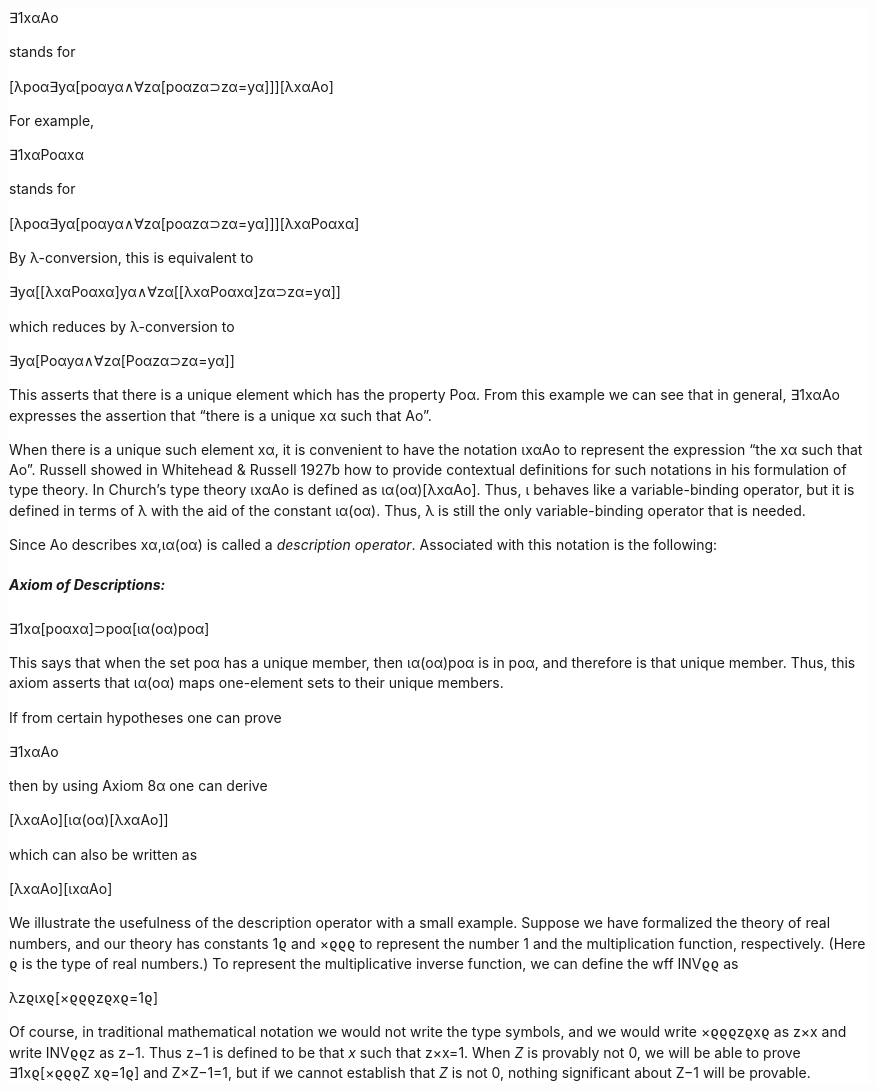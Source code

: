 ∃1xαAo

stands for

\[λpoα∃yα\[poαyα∧∀zα\[poαzα⊃zα\=yα\]\]\]\[λxαAo\]

For example,

∃1xαPoαxα

stands for

\[λpoα∃yα\[poαyα∧∀zα\[poαzα⊃zα\=yα\]\]\]\[λxαPoαxα\]

By λ-conversion, this is equivalent to

∃yα\[\[λxαPoαxα\]yα∧∀zα\[\[λxαPoαxα\]zα⊃zα\=yα\]\]

which reduces by λ-conversion to

∃yα\[Poαyα∧∀zα\[Poαzα⊃zα\=yα\]\]

This asserts that there is a unique element which has the property Poα. From this example we can see that in general, ∃1xαAo expresses the assertion that “there is a unique xα such that Ao”.

When there is a unique such element xα, it is convenient to have the notation ιxαAo to represent the expression “the xα such that Ao”. Russell showed in Whitehead & Russell 1927b how to provide contextual definitions for such notations in his formulation of type theory. In Church’s type theory ιxαAo is defined as ια(oα)\[λxαAo\]. Thus, ι behaves like a variable-binding operator, but it is defined in terms of λ with the aid of the constant ια(oα). Thus, λ is still the only variable-binding operator that is needed.

Since Ao describes xα,ια(oα) is called a *description operator*. Associated with this notation is the following:

##### Axiom of Descriptions:

∃1xα\[poαxα\]⊃poα\[ια(oα)poα\]

This says that when the set poα has a unique member, then ια(oα)poα is in poα, and therefore is that unique member. Thus, this axiom asserts that ια(oα) maps one-element sets to their unique members.

If from certain hypotheses one can prove

∃1xαAo

then by using Axiom 8α one can derive

\[λxαAo\]\[ια(oα)\[λxαAo\]\]

which can also be written as

\[λxαAo\]\[ιxαAo\]

We illustrate the usefulness of the description operator with a small example. Suppose we have formalized the theory of real numbers, and our theory has constants 1ϱ and ×ϱϱϱ to represent the number 1 and the multiplication function, respectively. (Here ϱ is the type of real numbers.) To represent the multiplicative inverse function, we can define the wff INVϱϱ as

λzϱιxϱ\[×ϱϱϱzϱxϱ\=1ϱ\]

Of course, in traditional mathematical notation we would not write the type symbols, and we would write ×ϱϱϱzϱxϱ as z×x and write INVϱϱz as z−1. Thus z−1 is defined to be that *x* such that z×x\=1. When *Z* is provably not 0, we will be able to prove ∃1xϱ\[×ϱϱϱZ xϱ\=1ϱ\] and Z×Z−1\=1, but if we cannot establish that *Z* is not 0, nothing significant about Z−1 will be provable.


[1]: https://plato.stanford.edu/entries/type-theory/
[2]: https://plato.stanford.edu/entries/type-theory-church/#Defi
[3]: https://plato.stanford.edu/entries/type-theory-church/#Desc
[4]: https://plato.stanford.edu/entries/type-theory-church/#Desc
[5]: https://plato.stanford.edu/entries/type-theory-church/#AxioChoi
[6]: https://plato.stanford.edu/entries/reasoning-automated/
[7]: https://plato.stanford.edu/entries/type-theory-church/#MathCompScie
[8]: https://plato.stanford.edu/entries/type-theory-church/#CutElimCutSimu
[9]: https://plato.stanford.edu/entries/type-theory-church/#Auto
[10]: https://plato.stanford.edu/entries/type-theory-church/#FormBaseEqua
[11]: https://plato.stanford.edu/entries/type-theory-church/#Defi
[12]: https://plato.stanford.edu/entries/type-theory-church/#Defi
[13]: https://plato.stanford.edu/entries/type-theory-church/#Defi
[14]: https://plato.stanford.edu/entries/type-theory-church/#FundIdea
[15]: https://plato.stanford.edu/entries/type-theory-church/#Defi
[16]: https://plato.stanford.edu/entries/type-theory-church/#FormBaseEqua
[17]: https://plato.stanford.edu/entries/type-theory-church/#RuleInfe
[18]: https://plato.stanford.edu/entries/type-theory-church/#Auto
[19]: https://plato.stanford.edu/entries/type-theory-church/#ElemTypeTheo
[20]: https://plato.stanford.edu/entries/type-theory-church/#Auto
[21]: https://plato.stanford.edu/entries/type-theory-church/#Defi
[22]: https://plato.stanford.edu/entries/type-theory-church/#FormBaseEqua
[23]: https://plato.stanford.edu/entries/type-theory-church/#Defi
[24]: https://plato.stanford.edu/entries/type-theory-church/notes.html#note-1
[25]: https://plato.stanford.edu/entries/type-theory-church/notes.html#note-2
[26]: https://plato.stanford.edu/entries/type-theory-church/notes.html#note-3
[27]: https://plato.stanford.edu/entries/proof-theory/
[28]: https://plato.stanford.edu/entries/type-theory-church/#AxioExte
[29]: https://plato.stanford.edu/entries/type-theory-church/#AxioChoi
[30]: https://plato.stanford.edu/entries/type-theory-church/#HighOrdeUnif
[31]: https://plato.stanford.edu/entries/type-theory-church/#AutoTheoProv
[32]: https://plato.stanford.edu/entries/type-theory-church/#CutElimCutSimu
[33]: https://plato.stanford.edu/entries/type-theory-church/#Appl
[34]: https://plato.stanford.edu/entries/type-theory-church/notes.html#note-4
[35]: https://plato.stanford.edu/entries/type-theory-church/#Oth
[36]: https://plato.stanford.edu/entries/type-theory-church/#Exam
[37]: https://plato.stanford.edu/entries/reasoning-automated/
[38]: https://plato.stanford.edu/entries/dynamic-epistemic/appendix-B-solutions.html